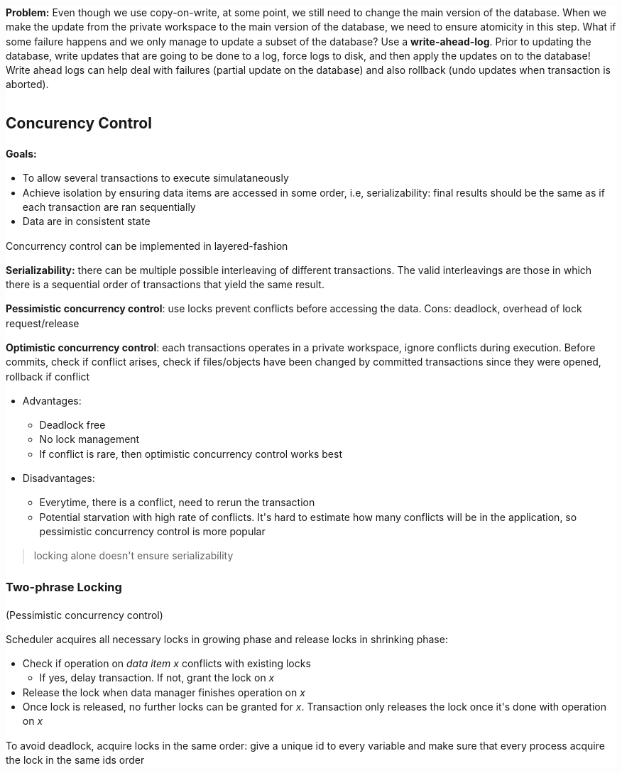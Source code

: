 **Problem:** Even though we use copy-on-write, at some point, we still need to change the main version of the database. When we make the update from the private workspace to the main version of the database, we need to ensure atomicity in this step. What if some failure happens and we only manage to update a subset of the database? Use a **write-ahead-log**. Prior to updating the database, write updates that are going to be done to a log, force logs to disk, and then apply the updates on to the database! Write ahead logs can help deal with failures (partial update on the database) and also rollback (undo updates when transaction is aborted). 



## Concurency Control

**Goals:**

* To allow several transactions to execute simulataneously
* Achieve isolation by ensuring data items are accessed in some order, i.e, serializability: final results should be the same as if each transaction are ran sequentially
* Data are in consistent state

Concurrency control can be implemented in layered-fashion

**Serializability:** there can be multiple possible interleaving of different transactions. The valid interleavings are those in which there is a sequential order of transactions that yield the same result. 

**Pessimistic concurrency control**: use locks prevent conflicts before accessing the data. Cons: deadlock, overhead of lock request/release

**Optimistic concurrency control**: each transactions operates in a private workspace, ignore conflicts during execution. Before commits, check if conflict arises, check if files/objects have been changed by committed transactions since they were opened, rollback if conflict

* Advantages:
  * Deadlock free
  * No lock management
  * If conflict is rare, then optimistic concurrency control works best

* Disadvantages:
  * Everytime, there is a conflict, need to rerun the transaction
  * Potential starvation with high rate of conflicts. It's hard to estimate how many conflicts will be in the application, so pessimistic concurrency control is more popular

> locking alone doesn't ensure serializability

### Two-phrase Locking

(Pessimistic concurrency control)

Scheduler acquires all necessary locks in growing phase and release locks in shrinking phase:

* Check if operation on *data item x* conflicts with existing locks
  * If yes, delay transaction. If not, grant the lock on *x*
* Release the lock when data manager finishes operation on *x*
* Once lock is released, no further locks can be granted for *x*. Transaction only releases the lock once it's done with operation on *x*

To avoid deadlock, acquire locks in the same order: give a unique id to every variable and make sure that every process acquire the lock in the same ids order
